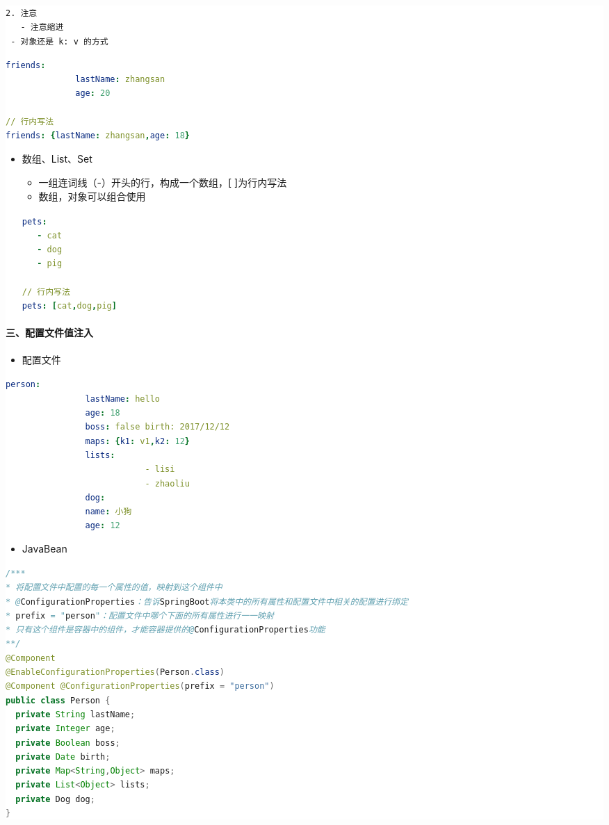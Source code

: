     2. 注意
       - 注意缩进
     - 对象还是 k: v 的方式
  
  ```yaml
  friends:
  				lastName: zhangsan 
  				age: 20
  
  // 行内写法
  friends: {lastName: zhangsan,age: 18}
  ```
- 数组、List、Set

  - 一组连词线（-）开头的行，构成一个数组，[ ]为行内写法
  - 数组，对象可以组合使用

  ```yaml
  pets:
     - cat
     - dog
     - pig
    
  // 行内写法
  pets: [cat,dog,pig]
  ```



#### 三、配置文件值注入

- 配置文件

```yaml
person: 
				lastName: hello 
				age: 18 
				boss: false birth: 2017/12/12 
				maps: {k1: v1,k2: 12} 
				lists: 
							‐ lisi 
							‐ zhaoliu 
				dog:
				name: 小狗 
				age: 12
```

- JavaBean

```java
/*** 
* 将配置文件中配置的每一个属性的值，映射到这个组件中 
* @ConfigurationProperties：告诉SpringBoot将本类中的所有属性和配置文件中相关的配置进行绑定
* prefix = "person"：配置文件中哪个下面的所有属性进行一一映射 
* 只有这个组件是容器中的组件，才能容器提供的@ConfigurationProperties功能
**/ 
@Component
@EnableConfigurationProperties(Person.class)
@Component @ConfigurationProperties(prefix = "person") 
public class Person { 
  private String lastName; 
  private Integer age; 
  private Boolean boss; 
  private Date birth; 
  private Map<String,Object> maps; 
  private List<Object> lists; 
  private Dog dog;
}
```
